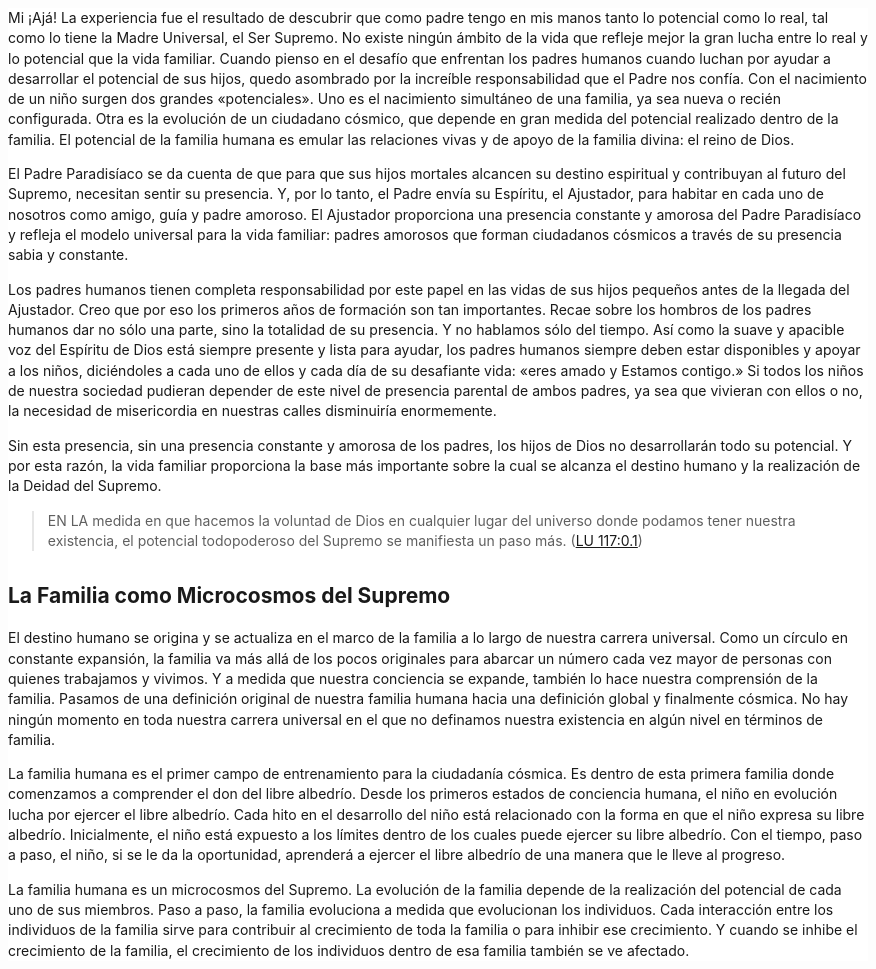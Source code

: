 Mi ¡Ajá! La experiencia fue el resultado de descubrir que como padre tengo en mis manos tanto lo potencial como lo real, tal como lo tiene la Madre Universal, el Ser Supremo. No existe ningún ámbito de la vida que refleje mejor la gran lucha entre lo real y lo potencial que la vida familiar. Cuando pienso en el desafío que enfrentan los padres humanos cuando luchan por ayudar a desarrollar el potencial de sus hijos, quedo asombrado por la increíble responsabilidad que el Padre nos confía. Con el nacimiento de un niño surgen dos grandes «potenciales». Uno es el nacimiento simultáneo de una familia, ya sea nueva o recién configurada. Otra es la evolución de un ciudadano cósmico, que depende en gran medida del potencial realizado dentro de la familia. El potencial de la familia humana es emular las relaciones vivas y de apoyo de la familia divina: el reino de Dios.

El Padre Paradisíaco se da cuenta de que para que sus hijos mortales alcancen su destino espiritual y contribuyan al futuro del Supremo, necesitan sentir su presencia. Y, por lo tanto, el Padre envía su Espíritu, el Ajustador, para habitar en cada uno de nosotros como amigo, guía y padre amoroso. El Ajustador proporciona una presencia constante y amorosa del Padre Paradisíaco y refleja el modelo universal para la vida familiar: padres amorosos que forman ciudadanos cósmicos a través de su presencia sabia y constante.

Los padres humanos tienen completa responsabilidad por este papel en las vidas de sus hijos pequeños antes de la llegada del Ajustador. Creo que por eso los primeros años de formación son tan importantes. Recae sobre los hombros de los padres humanos dar no sólo una parte, sino la totalidad de su presencia. Y no hablamos sólo del tiempo. Así como la suave y apacible voz del Espíritu de Dios está siempre presente y lista para ayudar, los padres humanos siempre deben estar disponibles y apoyar a los niños, diciéndoles a cada uno de ellos y cada día de su desafiante vida: «eres amado y Estamos contigo.» Si todos los niños de nuestra sociedad pudieran depender de este nivel de presencia parental de ambos padres, ya sea que vivieran con ellos o no, la necesidad de misericordia en nuestras calles disminuiría enormemente.

Sin esta presencia, sin una presencia constante y amorosa de los padres, los hijos de Dios no desarrollarán todo su potencial. Y por esta razón, la vida familiar proporciona la base más importante sobre la cual se alcanza el destino humano y la realización de la Deidad del Supremo.

> EN LA medida en que hacemos la voluntad de Dios en cualquier lugar del universo donde podamos tener nuestra existencia, el potencial todopoderoso del Supremo se manifiesta un paso más. ([LU 117:0.1](/es/The_Urantia_Book/117#p0_1))

## La Familia como Microcosmos del Supremo

El destino humano se origina y se actualiza en el marco de la familia a lo largo de nuestra carrera universal. Como un círculo en constante expansión, la familia va más allá de los pocos originales para abarcar un número cada vez mayor de personas con quienes trabajamos y vivimos. Y a medida que nuestra conciencia se expande, también lo hace nuestra comprensión de la familia. Pasamos de una definición original de nuestra familia humana hacia una definición global y finalmente cósmica. No hay ningún momento en toda nuestra carrera universal en el que no definamos nuestra existencia en algún nivel en términos de familia.

La familia humana es el primer campo de entrenamiento para la ciudadanía cósmica. Es dentro de esta primera familia donde comenzamos a comprender el don del libre albedrío. Desde los primeros estados de conciencia humana, el niño en evolución lucha por ejercer el libre albedrío. Cada hito en el desarrollo del niño está relacionado con la forma en que el niño expresa su libre albedrío. Inicialmente, el niño está expuesto a los límites dentro de los cuales puede ejercer su libre albedrío. Con el tiempo, paso a paso, el niño, si se le da la oportunidad, aprenderá a ejercer el libre albedrío de una manera que le lleve al progreso.

La familia humana es un microcosmos del Supremo. La evolución de la familia depende de la realización del potencial de cada uno de sus miembros. Paso a paso, la familia evoluciona a medida que evolucionan los individuos. Cada interacción entre los individuos de la familia sirve para contribuir al crecimiento de toda la familia o para inhibir ese crecimiento. Y cuando se inhibe el crecimiento de la familia, el crecimiento de los individuos dentro de esa familia también se ve afectado.
